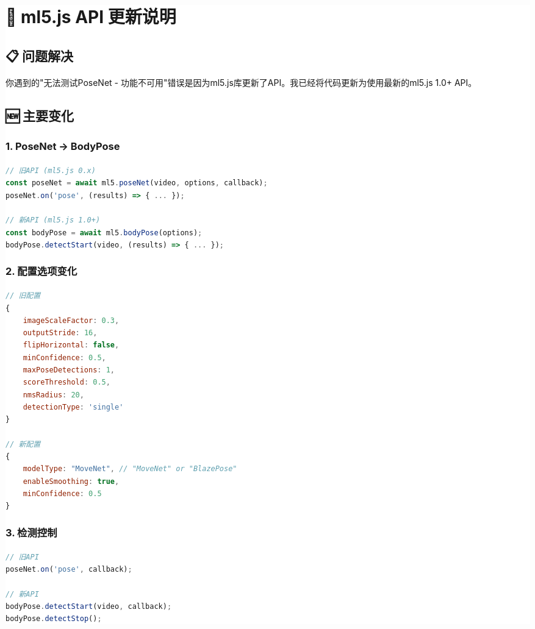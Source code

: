 # 🔄 ml5.js API 更新说明

## 📋 问题解决

你遇到的"无法测试PoseNet - 功能不可用"错误是因为ml5.js库更新了API。我已经将代码更新为使用最新的ml5.js 1.0+ API。

## 🆕 主要变化

### 1. PoseNet → BodyPose
```javascript
// 旧API (ml5.js 0.x)
const poseNet = await ml5.poseNet(video, options, callback);
poseNet.on('pose', (results) => { ... });

// 新API (ml5.js 1.0+)
const bodyPose = await ml5.bodyPose(options);
bodyPose.detectStart(video, (results) => { ... });
```

### 2. 配置选项变化
```javascript
// 旧配置
{
    imageScaleFactor: 0.3,
    outputStride: 16,
    flipHorizontal: false,
    minConfidence: 0.5,
    maxPoseDetections: 1,
    scoreThreshold: 0.5,
    nmsRadius: 20,
    detectionType: 'single'
}

// 新配置
{
    modelType: "MoveNet", // "MoveNet" or "BlazePose"
    enableSmoothing: true,
    minConfidence: 0.5
}
```

### 3. 检测控制
```javascript
// 旧API
poseNet.on('pose', callback);

// 新API
bodyPose.detectStart(video, callback);
bodyPose.detectStop();
```
